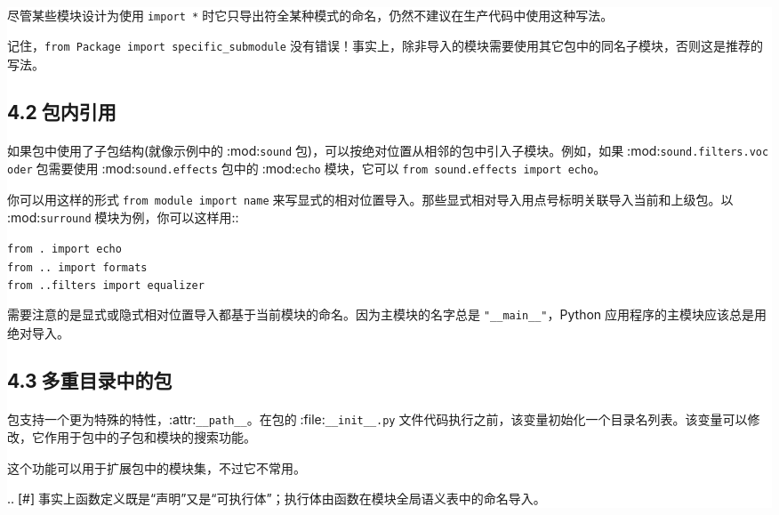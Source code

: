 尽管某些模块设计为使用 ``import *`` 时它只导出符全某种模式的命名，仍然不建议在生产代码中使用这种写法。 

记住，``from Package import specific_submodule`` 没有错误！事实上，除非导入的模块需要使用其它包中的同名子模块，否则这是推荐的写法。


4.2 包内引用
------------------------

如果包中使用了子包结构(就像示例中的 :mod:`sound` 包)，可以按绝对位置从相邻的包中引入子模块。例如，如果 :mod:`sound.filters.vocoder` 包需要使用 :mod:`sound.effects` 包中的 :mod:`echo` 模块，它可以 ``from sound.effects import echo``。 

你可以用这样的形式 ``from module import name`` 来写显式的相对位置导入。那些显式相对导入用点号标明关联导入当前和上级包。以 :mod:`surround` 模块为例，你可以这样用::
```
from . import echo
from .. import formats
from ..filters import equalizer
```
需要注意的是显式或隐式相对位置导入都基于当前模块的命名。因为主模块的名字总是 ``"__main__"``，Python 应用程序的主模块应该总是用绝对导入。


4.3 多重目录中的包
--------------------------------

包支持一个更为特殊的特性，:attr:`__path__`。在包的 :file:`__init__.py` 文件代码执行之前，该变量初始化一个目录名列表。该变量可以修改，它作用于包中的子包和模块的搜索功能。 

这个功能可以用于扩展包中的模块集，不过它不常用。

.. [#] 事实上函数定义既是“声明”又是“可执行体”；执行体由函数在模块全局语义表中的命名导入。